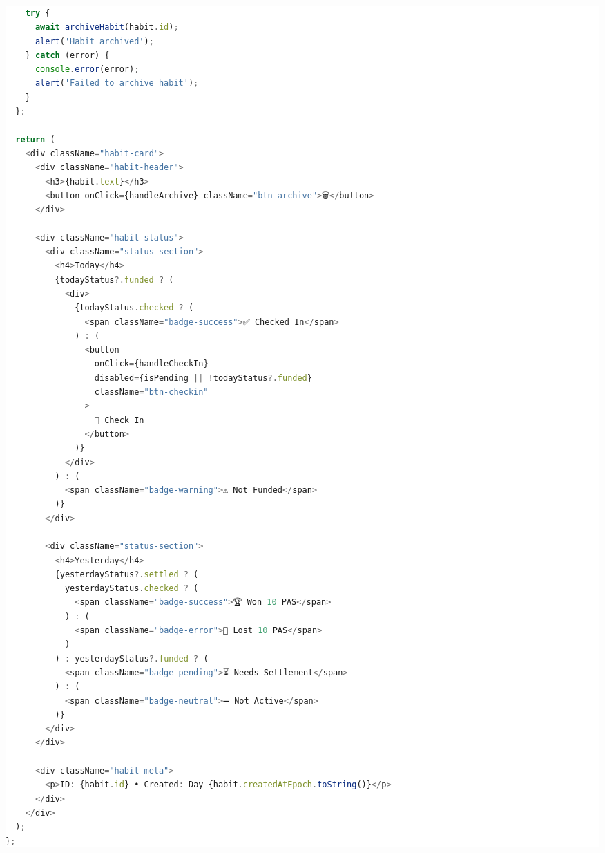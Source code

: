 ```typescript
    try {
      await archiveHabit(habit.id);
      alert('Habit archived');
    } catch (error) {
      console.error(error);
      alert('Failed to archive habit');
    }
  };

  return (
    <div className="habit-card">
      <div className="habit-header">
        <h3>{habit.text}</h3>
        <button onClick={handleArchive} className="btn-archive">🗑️</button>
      </div>
      
      <div className="habit-status">
        <div className="status-section">
          <h4>Today</h4>
          {todayStatus?.funded ? (
            <div>
              {todayStatus.checked ? (
                <span className="badge-success">✅ Checked In</span>
              ) : (
                <button 
                  onClick={handleCheckIn} 
                  disabled={isPending || !todayStatus?.funded}
                  className="btn-checkin"
                >
                  📝 Check In
                </button>
              )}
            </div>
          ) : (
            <span className="badge-warning">⚠️ Not Funded</span>
          )}
        </div>
        
        <div className="status-section">
          <h4>Yesterday</h4>
          {yesterdayStatus?.settled ? (
            yesterdayStatus.checked ? (
              <span className="badge-success">🏆 Won 10 PAS</span>
            ) : (
              <span className="badge-error">💸 Lost 10 PAS</span>
            )
          ) : yesterdayStatus?.funded ? (
            <span className="badge-pending">⏳ Needs Settlement</span>
          ) : (
            <span className="badge-neutral">➖ Not Active</span>
          )}
        </div>
      </div>
      
      <div className="habit-meta">
        <p>ID: {habit.id} • Created: Day {habit.createdAtEpoch.toString()}</p>
      </div>
    </div>
  );
};
```
